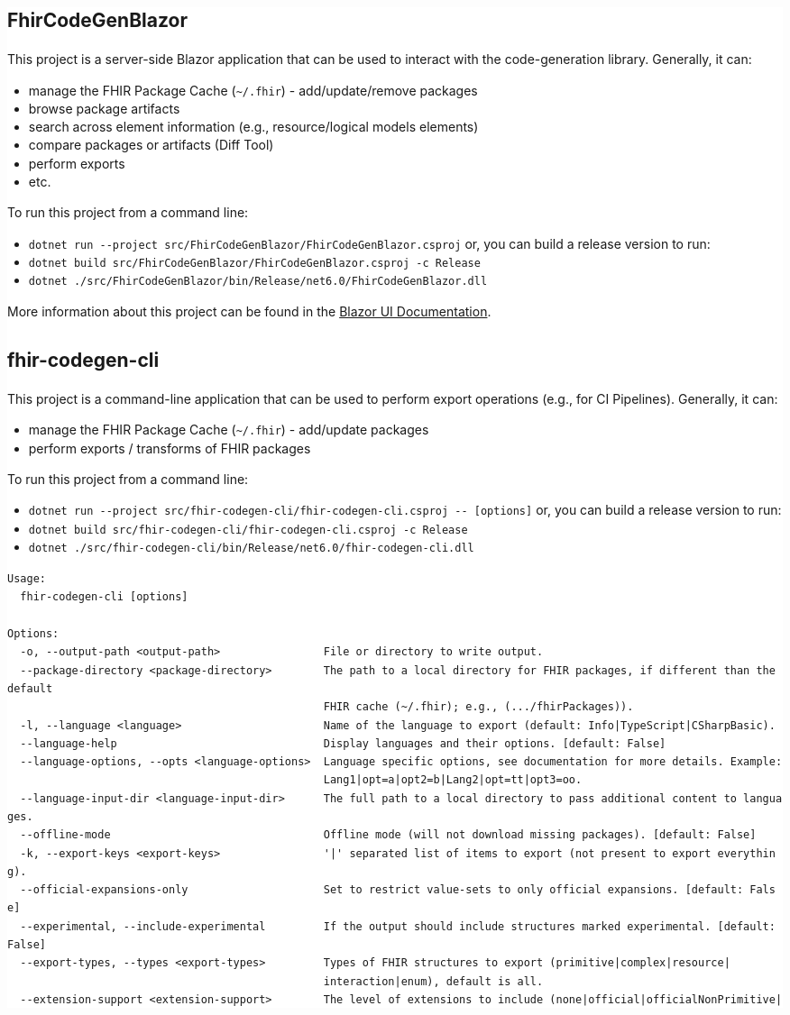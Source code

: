 
## FhirCodeGenBlazor

This project is a server-side Blazor application that can be used to interact with the code-generation library.  Generally, it can:
* manage the FHIR Package Cache (`~/.fhir`) - add/update/remove packages
* browse package artifacts
* search across element information (e.g., resource/logical models elements)
* compare packages or artifacts (Diff Tool)
* perform exports
* etc.

To run this project from a command line:
* `dotnet run --project src/FhirCodeGenBlazor/FhirCodeGenBlazor.csproj`
or, you can build a release version to run:
* `dotnet build src/FhirCodeGenBlazor/FhirCodeGenBlazor.csproj -c Release`
* `dotnet ./src/FhirCodeGenBlazor/bin/Release/net6.0/FhirCodeGenBlazor.dll`

More information about this project can be found in the [Blazor UI Documentation](/fhir-codegen/articles/blazorui.html).


## fhir-codegen-cli

This project is a command-line application that can be used to perform export operations (e.g., for CI Pipelines).  Generally, it can:
* manage the FHIR Package Cache (`~/.fhir`) - add/update packages
* perform exports / transforms of FHIR packages

To run this project from a command line:
* `dotnet run --project src/fhir-codegen-cli/fhir-codegen-cli.csproj -- [options]`
or, you can build a release version to run:
* `dotnet build src/fhir-codegen-cli/fhir-codegen-cli.csproj -c Release`
* `dotnet ./src/fhir-codegen-cli/bin/Release/net6.0/fhir-codegen-cli.dll`

```
Usage:
  fhir-codegen-cli [options]

Options:
  -o, --output-path <output-path>                File or directory to write output.
  --package-directory <package-directory>        The path to a local directory for FHIR packages, if different than the default 
                                                 FHIR cache (~/.fhir); e.g., (.../fhirPackages)).
  -l, --language <language>                      Name of the language to export (default: Info|TypeScript|CSharpBasic).
  --language-help                                Display languages and their options. [default: False]
  --language-options, --opts <language-options>  Language specific options, see documentation for more details. Example: 
                                                 Lang1|opt=a|opt2=b|Lang2|opt=tt|opt3=oo.
  --language-input-dir <language-input-dir>      The full path to a local directory to pass additional content to languages.
  --offline-mode                                 Offline mode (will not download missing packages). [default: False]
  -k, --export-keys <export-keys>                '|' separated list of items to export (not present to export everything).
  --official-expansions-only                     Set to restrict value-sets to only official expansions. [default: False]
  --experimental, --include-experimental         If the output should include structures marked experimental. [default: False]
  --export-types, --types <export-types>         Types of FHIR structures to export (primitive|complex|resource|
                                                 interaction|enum), default is all.
  --extension-support <extension-support>        The level of extensions to include (none|official|officialNonPrimitive|
```